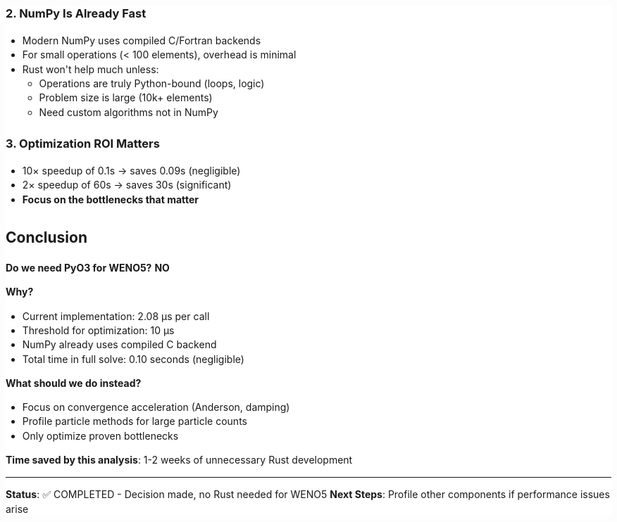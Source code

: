 ### 2. NumPy Is Already Fast
- Modern NumPy uses compiled C/Fortran backends
- For small operations (< 100 elements), overhead is minimal
- Rust won't help much unless:
  - Operations are truly Python-bound (loops, logic)
  - Problem size is large (10k+ elements)
  - Need custom algorithms not in NumPy

### 3. Optimization ROI Matters
- 10× speedup of 0.1s → saves 0.09s (negligible)
- 2× speedup of 60s → saves 30s (significant)
- **Focus on the bottlenecks that matter**

## Conclusion

**Do we need PyO3 for WENO5?** **NO**

**Why?**
- Current implementation: 2.08 μs per call
- Threshold for optimization: 10 μs
- NumPy already uses compiled C backend
- Total time in full solve: 0.10 seconds (negligible)

**What should we do instead?**
- Focus on convergence acceleration (Anderson, damping)
- Profile particle methods for large particle counts
- Only optimize proven bottlenecks

**Time saved by this analysis**: 1-2 weeks of unnecessary Rust development

---

**Status**: ✅ COMPLETED - Decision made, no Rust needed for WENO5
**Next Steps**: Profile other components if performance issues arise
